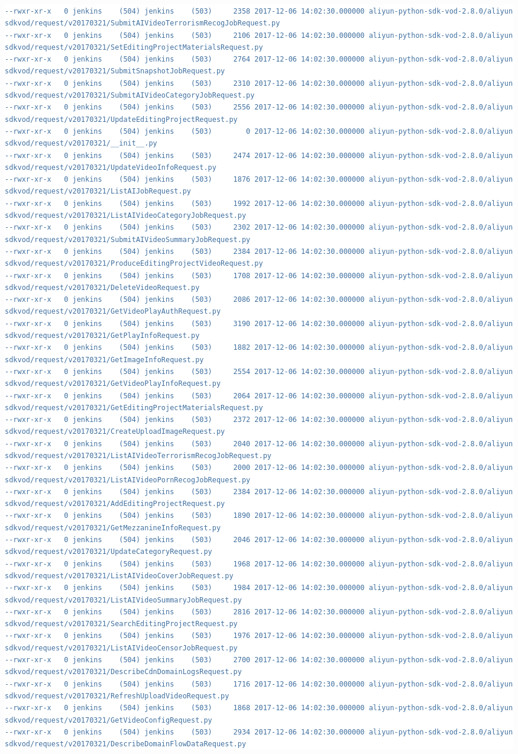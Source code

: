 ```diff
--rwxr-xr-x   0 jenkins    (504) jenkins    (503)     2358 2017-12-06 14:02:30.000000 aliyun-python-sdk-vod-2.8.0/aliyunsdkvod/request/v20170321/SubmitAIVideoTerrorismRecogJobRequest.py
--rwxr-xr-x   0 jenkins    (504) jenkins    (503)     2106 2017-12-06 14:02:30.000000 aliyun-python-sdk-vod-2.8.0/aliyunsdkvod/request/v20170321/SetEditingProjectMaterialsRequest.py
--rwxr-xr-x   0 jenkins    (504) jenkins    (503)     2764 2017-12-06 14:02:30.000000 aliyun-python-sdk-vod-2.8.0/aliyunsdkvod/request/v20170321/SubmitSnapshotJobRequest.py
--rwxr-xr-x   0 jenkins    (504) jenkins    (503)     2310 2017-12-06 14:02:30.000000 aliyun-python-sdk-vod-2.8.0/aliyunsdkvod/request/v20170321/SubmitAIVideoCategoryJobRequest.py
--rwxr-xr-x   0 jenkins    (504) jenkins    (503)     2556 2017-12-06 14:02:30.000000 aliyun-python-sdk-vod-2.8.0/aliyunsdkvod/request/v20170321/UpdateEditingProjectRequest.py
--rwxr-xr-x   0 jenkins    (504) jenkins    (503)        0 2017-12-06 14:02:30.000000 aliyun-python-sdk-vod-2.8.0/aliyunsdkvod/request/v20170321/__init__.py
--rwxr-xr-x   0 jenkins    (504) jenkins    (503)     2474 2017-12-06 14:02:30.000000 aliyun-python-sdk-vod-2.8.0/aliyunsdkvod/request/v20170321/UpdateVideoInfoRequest.py
--rwxr-xr-x   0 jenkins    (504) jenkins    (503)     1876 2017-12-06 14:02:30.000000 aliyun-python-sdk-vod-2.8.0/aliyunsdkvod/request/v20170321/ListAIJobRequest.py
--rwxr-xr-x   0 jenkins    (504) jenkins    (503)     1992 2017-12-06 14:02:30.000000 aliyun-python-sdk-vod-2.8.0/aliyunsdkvod/request/v20170321/ListAIVideoCategoryJobRequest.py
--rwxr-xr-x   0 jenkins    (504) jenkins    (503)     2302 2017-12-06 14:02:30.000000 aliyun-python-sdk-vod-2.8.0/aliyunsdkvod/request/v20170321/SubmitAIVideoSummaryJobRequest.py
--rwxr-xr-x   0 jenkins    (504) jenkins    (503)     2384 2017-12-06 14:02:30.000000 aliyun-python-sdk-vod-2.8.0/aliyunsdkvod/request/v20170321/ProduceEditingProjectVideoRequest.py
--rwxr-xr-x   0 jenkins    (504) jenkins    (503)     1708 2017-12-06 14:02:30.000000 aliyun-python-sdk-vod-2.8.0/aliyunsdkvod/request/v20170321/DeleteVideoRequest.py
--rwxr-xr-x   0 jenkins    (504) jenkins    (503)     2086 2017-12-06 14:02:30.000000 aliyun-python-sdk-vod-2.8.0/aliyunsdkvod/request/v20170321/GetVideoPlayAuthRequest.py
--rwxr-xr-x   0 jenkins    (504) jenkins    (503)     3190 2017-12-06 14:02:30.000000 aliyun-python-sdk-vod-2.8.0/aliyunsdkvod/request/v20170321/GetPlayInfoRequest.py
--rwxr-xr-x   0 jenkins    (504) jenkins    (503)     1882 2017-12-06 14:02:30.000000 aliyun-python-sdk-vod-2.8.0/aliyunsdkvod/request/v20170321/GetImageInfoRequest.py
--rwxr-xr-x   0 jenkins    (504) jenkins    (503)     2554 2017-12-06 14:02:30.000000 aliyun-python-sdk-vod-2.8.0/aliyunsdkvod/request/v20170321/GetVideoPlayInfoRequest.py
--rwxr-xr-x   0 jenkins    (504) jenkins    (503)     2064 2017-12-06 14:02:30.000000 aliyun-python-sdk-vod-2.8.0/aliyunsdkvod/request/v20170321/GetEditingProjectMaterialsRequest.py
--rwxr-xr-x   0 jenkins    (504) jenkins    (503)     2372 2017-12-06 14:02:30.000000 aliyun-python-sdk-vod-2.8.0/aliyunsdkvod/request/v20170321/CreateUploadImageRequest.py
--rwxr-xr-x   0 jenkins    (504) jenkins    (503)     2040 2017-12-06 14:02:30.000000 aliyun-python-sdk-vod-2.8.0/aliyunsdkvod/request/v20170321/ListAIVideoTerrorismRecogJobRequest.py
--rwxr-xr-x   0 jenkins    (504) jenkins    (503)     2000 2017-12-06 14:02:30.000000 aliyun-python-sdk-vod-2.8.0/aliyunsdkvod/request/v20170321/ListAIVideoPornRecogJobRequest.py
--rwxr-xr-x   0 jenkins    (504) jenkins    (503)     2384 2017-12-06 14:02:30.000000 aliyun-python-sdk-vod-2.8.0/aliyunsdkvod/request/v20170321/AddEditingProjectRequest.py
--rwxr-xr-x   0 jenkins    (504) jenkins    (503)     1890 2017-12-06 14:02:30.000000 aliyun-python-sdk-vod-2.8.0/aliyunsdkvod/request/v20170321/GetMezzanineInfoRequest.py
--rwxr-xr-x   0 jenkins    (504) jenkins    (503)     2046 2017-12-06 14:02:30.000000 aliyun-python-sdk-vod-2.8.0/aliyunsdkvod/request/v20170321/UpdateCategoryRequest.py
--rwxr-xr-x   0 jenkins    (504) jenkins    (503)     1968 2017-12-06 14:02:30.000000 aliyun-python-sdk-vod-2.8.0/aliyunsdkvod/request/v20170321/ListAIVideoCoverJobRequest.py
--rwxr-xr-x   0 jenkins    (504) jenkins    (503)     1984 2017-12-06 14:02:30.000000 aliyun-python-sdk-vod-2.8.0/aliyunsdkvod/request/v20170321/ListAIVideoSummaryJobRequest.py
--rwxr-xr-x   0 jenkins    (504) jenkins    (503)     2816 2017-12-06 14:02:30.000000 aliyun-python-sdk-vod-2.8.0/aliyunsdkvod/request/v20170321/SearchEditingProjectRequest.py
--rwxr-xr-x   0 jenkins    (504) jenkins    (503)     1976 2017-12-06 14:02:30.000000 aliyun-python-sdk-vod-2.8.0/aliyunsdkvod/request/v20170321/ListAIVideoCensorJobRequest.py
--rwxr-xr-x   0 jenkins    (504) jenkins    (503)     2700 2017-12-06 14:02:30.000000 aliyun-python-sdk-vod-2.8.0/aliyunsdkvod/request/v20170321/DescribeCdnDomainLogsRequest.py
--rwxr-xr-x   0 jenkins    (504) jenkins    (503)     1716 2017-12-06 14:02:30.000000 aliyun-python-sdk-vod-2.8.0/aliyunsdkvod/request/v20170321/RefreshUploadVideoRequest.py
--rwxr-xr-x   0 jenkins    (504) jenkins    (503)     1868 2017-12-06 14:02:30.000000 aliyun-python-sdk-vod-2.8.0/aliyunsdkvod/request/v20170321/GetVideoConfigRequest.py
--rwxr-xr-x   0 jenkins    (504) jenkins    (503)     2934 2017-12-06 14:02:30.000000 aliyun-python-sdk-vod-2.8.0/aliyunsdkvod/request/v20170321/DescribeDomainFlowDataRequest.py
```